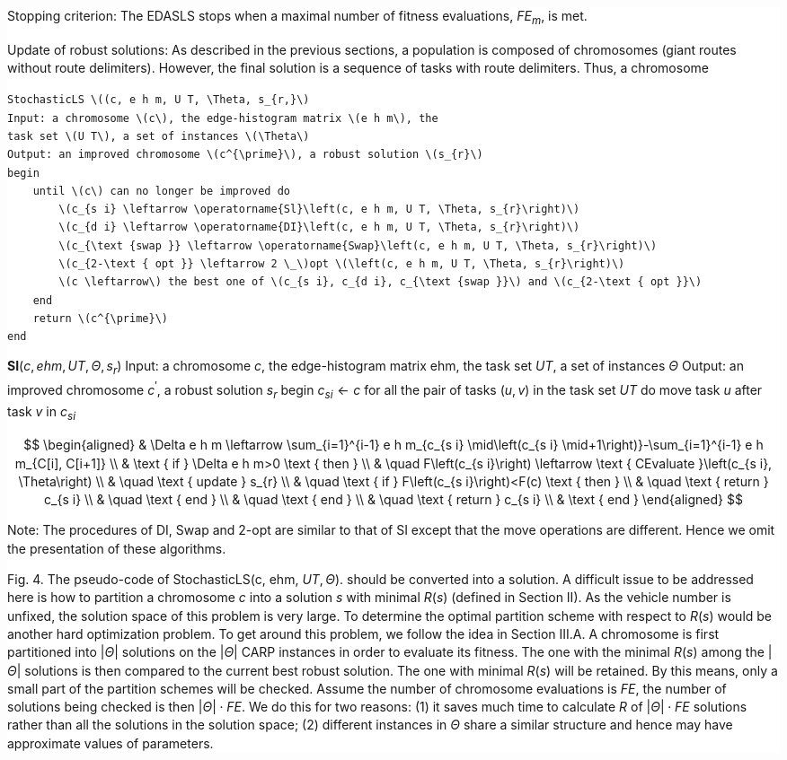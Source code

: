 Stopping criterion: The EDASLS stops when a maximal number of fitness evaluations, $F E_{m}$, is met.

Update of robust solutions: As described in the previous sections, a population is composed of chromosomes (giant routes without route delimiters). However, the final solution is a sequence of tasks with route delimiters. Thus, a chromosome

```
StochasticLS \((c, e h m, U T, \Theta, s_{r,}\)
Input: a chromosome \(c\), the edge-histogram matrix \(e h m\), the
task set \(U T\), a set of instances \(\Theta\)
Output: an improved chromosome \(c^{\prime}\), a robust solution \(s_{r}\)
begin
    until \(c\) can no longer be improved do
        \(c_{s i} \leftarrow \operatorname{Sl}\left(c, e h m, U T, \Theta, s_{r}\right)\)
        \(c_{d i} \leftarrow \operatorname{DI}\left(c, e h m, U T, \Theta, s_{r}\right)\)
        \(c_{\text {swap }} \leftarrow \operatorname{Swap}\left(c, e h m, U T, \Theta, s_{r}\right)\)
        \(c_{2-\text { opt }} \leftarrow 2 \_\)opt \(\left(c, e h m, U T, \Theta, s_{r}\right)\)
        \(c \leftarrow\) the best one of \(c_{s i}, c_{d i}, c_{\text {swap }}\) and \(c_{2-\text { opt }}\)
    end
    return \(c^{\prime}\)
end
```

$\mathbf{S I}\left(c, e h m, U T, \Theta, s_{r}\right)$
Input: a chromosome $c$, the edge-histogram matrix ehm, the task set $U T$, a set of instances $\Theta$
Output: an improved chromosome $c^{\prime}$, a robust solution $s_{r}$ begin
$c_{s i} \leftarrow c$
for all the pair of tasks $(u, v)$ in the task set $U T$ do move task $u$ after task $v$ in $c_{s i}$

$$
\begin{aligned}
& \Delta e h m \leftarrow \sum_{i=1}^{i-1} e h m_{c_{s i} \mid\left(c_{s i} \mid+1\right)}-\sum_{i=1}^{i-1} e h m_{C[i], C[i+1]} \\
& \text { if } \Delta e h m>0 \text { then } \\
& \quad F\left(c_{s i}\right) \leftarrow \text { CEvaluate }\left(c_{s i}, \Theta\right) \\
& \quad \text { update } s_{r} \\
& \quad \text { if } F\left(c_{s i}\right)<F(c) \text { then } \\
& \quad \text { return } c_{s i} \\
& \quad \text { end } \\
& \quad \text { end } \\
& \quad \text { return } c_{s i} \\
& \text { end }
\end{aligned}
$$

Note: The procedures of DI, Swap and 2-opt are similar to that of SI except that the move operations are different. Hence we omit the presentation of these algorithms.

Fig. 4. The pseudo-code of StochasticLS(c, ehm, $U T, \Theta)$.
should be converted into a solution. A difficult issue to be addressed here is how to partition a chromosome $c$ into a solution $s$ with minimal $R(s)$ (defined in Section II). As the vehicle number is unfixed, the solution space of this problem is very large. To determine the optimal partition scheme with respect to $R(s)$ would be another hard optimization problem. To get around this problem, we follow the idea in Section III.A. A chromosome is first partitioned into $|\Theta|$ solutions on the $|\Theta|$ CARP instances in order to evaluate its fitness. The one with the minimal $R(s)$ among the $|\Theta|$ solutions is then compared to the current best robust solution. The one with minimal $R(s)$ will be retained. By this means, only a small part of the partition schemes will be checked. Assume the number of chromosome evaluations is $F E$, the number of solutions being checked is then $|\Theta| \cdot F E$. We do this for two reasons: (1) it saves much time to calculate $R$ of $|\Theta| \cdot F E$ solutions rather than all the solutions in the solution space; (2) different instances in $\Theta$ share a similar structure and hence may have approximate values of parameters.


[^0]:    J. Wang, K. Tang (Corresponding Author) and X. Yao are with the USTC-Birmingham Joint Research Institute in Intelligent Computation and Its Applications, School of Computer Science and Technology, University of Science and Technology of China, Hefei, Anhui 230027, China (e-mail: jingze@mail.ustc.edu.cn; ketang@ustc.edu.cn).